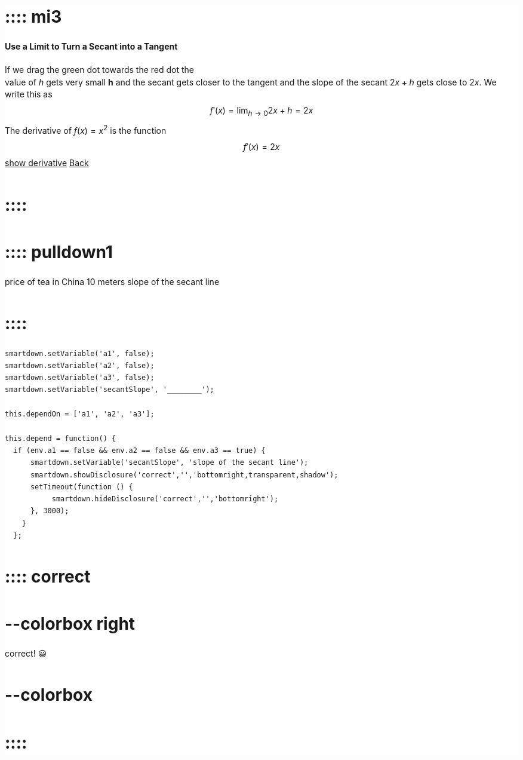 # :::: mi3
#### Use a Limit to Turn a Secant into a Tangent
If we drag the green dot towards the red dot the  
value of $h$ gets very small 
**h**[](:!hValue) 
and the secant gets closer to the tangent and the 
slope of the secant $2x + h$ gets close to $2x$.
We write this as
$$f'(x) = \lim_{h \to 0} 2x + h = 2x$$
The derivative of $f(x) = x^2$ is the function
$$f'(x) = 2x$$
[show derivative](:=transition4=true)
[Back](:=transition2=true)
# ::::

# :::: pulldown1
[](:Xa1) price of tea in China
[](:Xa2) 10 meters
[](:Xa3) slope of the secant line
# ::::

```javascript/autoplay
smartdown.setVariable('a1', false);
smartdown.setVariable('a2', false);
smartdown.setVariable('a3', false);
smartdown.setVariable('secantSlope', '________');

this.dependOn = ['a1', 'a2', 'a3'];

this.depend = function() {
  if (env.a1 == false && env.a2 == false && env.a3 == true) {
      smartdown.setVariable('secantSlope', 'slope of the secant line');
      smartdown.showDisclosure('correct','','bottomright,transparent,shadow'); 
      setTimeout(function () {
           smartdown.hideDisclosure('correct','','bottomright'); 
      }, 3000);
    } 
  };
```

# :::: correct
# --colorbox right
correct! :grinning:
# --colorbox
# ::::